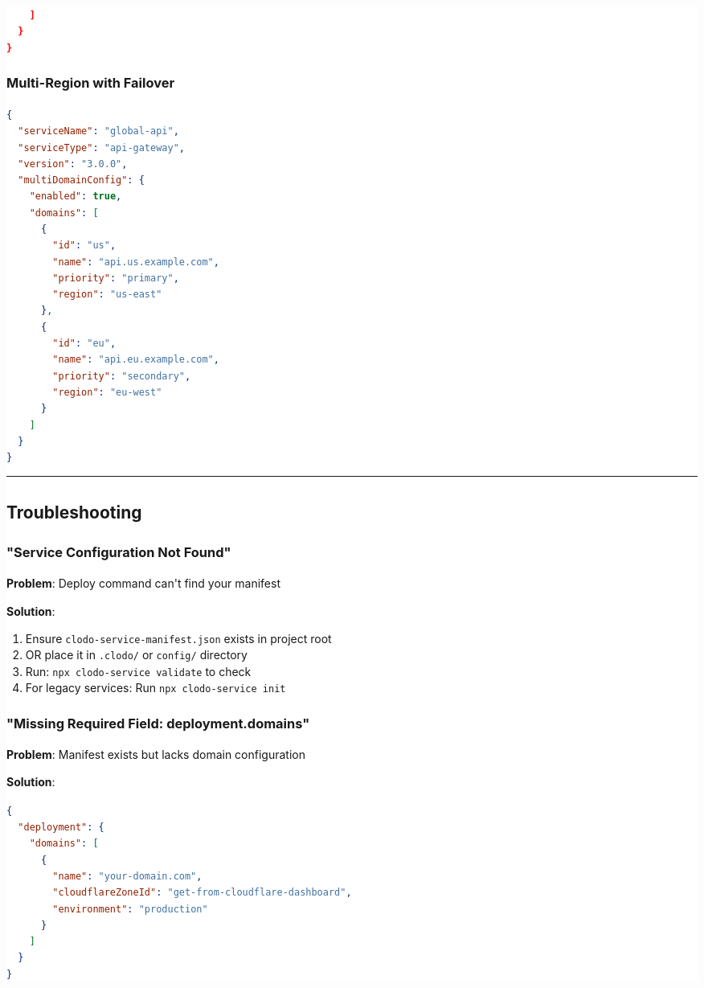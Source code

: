 ```json
    ]
  }
}
```

### Multi-Region with Failover

```json
{
  "serviceName": "global-api",
  "serviceType": "api-gateway",
  "version": "3.0.0",
  "multiDomainConfig": {
    "enabled": true,
    "domains": [
      {
        "id": "us",
        "name": "api.us.example.com",
        "priority": "primary",
        "region": "us-east"
      },
      {
        "id": "eu",
        "name": "api.eu.example.com",
        "priority": "secondary",
        "region": "eu-west"
      }
    ]
  }
}
```

---

## Troubleshooting

### "Service Configuration Not Found"

**Problem**: Deploy command can't find your manifest

**Solution**:
1. Ensure `clodo-service-manifest.json` exists in project root
2. OR place it in `.clodo/` or `config/` directory
3. Run: `npx clodo-service validate` to check
4. For legacy services: Run `npx clodo-service init`

### "Missing Required Field: deployment.domains"

**Problem**: Manifest exists but lacks domain configuration

**Solution**:
```json
{
  "deployment": {
    "domains": [
      {
        "name": "your-domain.com",
        "cloudflareZoneId": "get-from-cloudflare-dashboard",
        "environment": "production"
      }
    ]
  }
}
```
